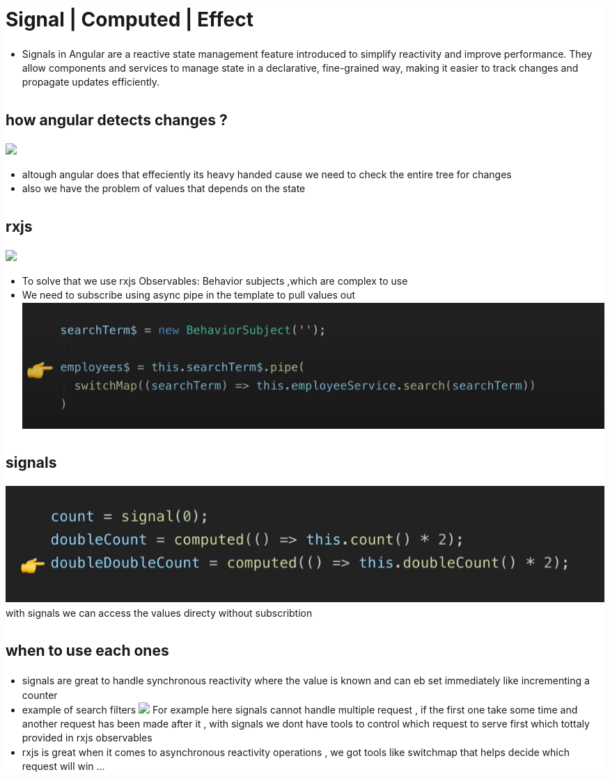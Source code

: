 # Signal | Computed | Effect
 - Signals in Angular are a reactive state management feature introduced to simplify reactivity and improve performance. They allow components and services to manage state in a declarative, fine-grained way, making it easier to track changes and propagate updates efficiently.
 ## how angular detects changes ?
 ![
 ](image-3.png)
 - altough angular does that effeciently  its heavy handed cause we need to check the entire tree for changes 
 - also we have the problem of values that depends on the state
 ## rxjs
 ![
 ](image-4.png)
 - To solve that we use rxjs Observables: Behavior subjects ,which are complex to use
 - We need to subscribe using async pipe in the template to pull values out 
![alt text](image-5.png)
 ## signals
 ![alt text](image-6.png)
 with signals we can access the values directy without subscribtion
 ## when to use each ones
 - signals are great to handle synchronous reactivity where the value is known and can eb set immediately like incrementing a counter
 - example of search filters
 ![
 ](image-7.png)
For example here signals cannot handle multiple request , if the first one take some time and another request has been made after it , with signals we dont have tools to control which request to serve first which tottaly provided in rxjs observables
- rxjs is great when it comes to asynchronous reactivity operations , we got tools like switchmap that helps decide which request will win ...